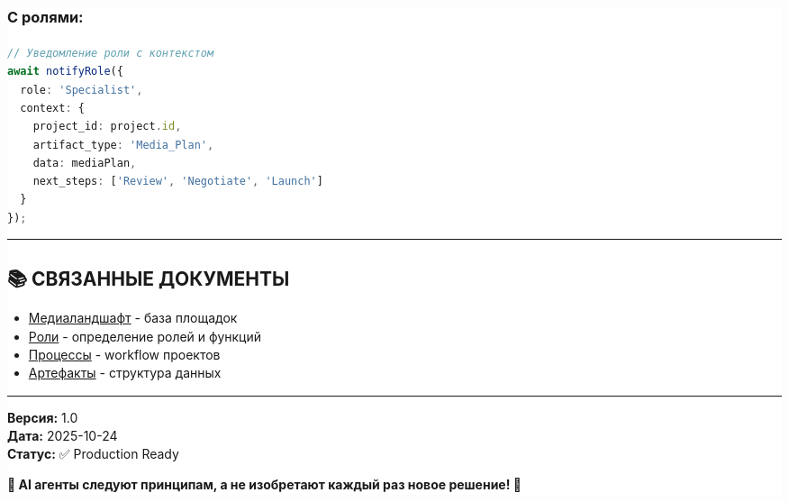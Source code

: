 ### С ролями:
```typescript
// Уведомление роли с контекстом
await notifyRole({
  role: 'Specialist',
  context: {
    project_id: project.id,
    artifact_type: 'Media_Plan',
    data: mediaPlan,
    next_steps: ['Review', 'Negotiate', 'Launch']
  }
});
```

---

## 📚 СВЯЗАННЫЕ ДОКУМЕНТЫ

- [Медиаландшафт](../04_PLATFORMS/MEDIA_LANDSCAPE/_README.md) - база площадок
- [Роли](../01_ROLES/) - определение ролей и функций
- [Процессы](../05_PROCESSES/) - workflow проектов
- [Артефакты](../02_ARTIFACTS/) - структура данных

---

**Версия:** 1.0  
**Дата:** 2025-10-24  
**Статус:** ✅ Production Ready  

**🤖 AI агенты следуют принципам, а не изобретают каждый раз новое решение! 🤖**

